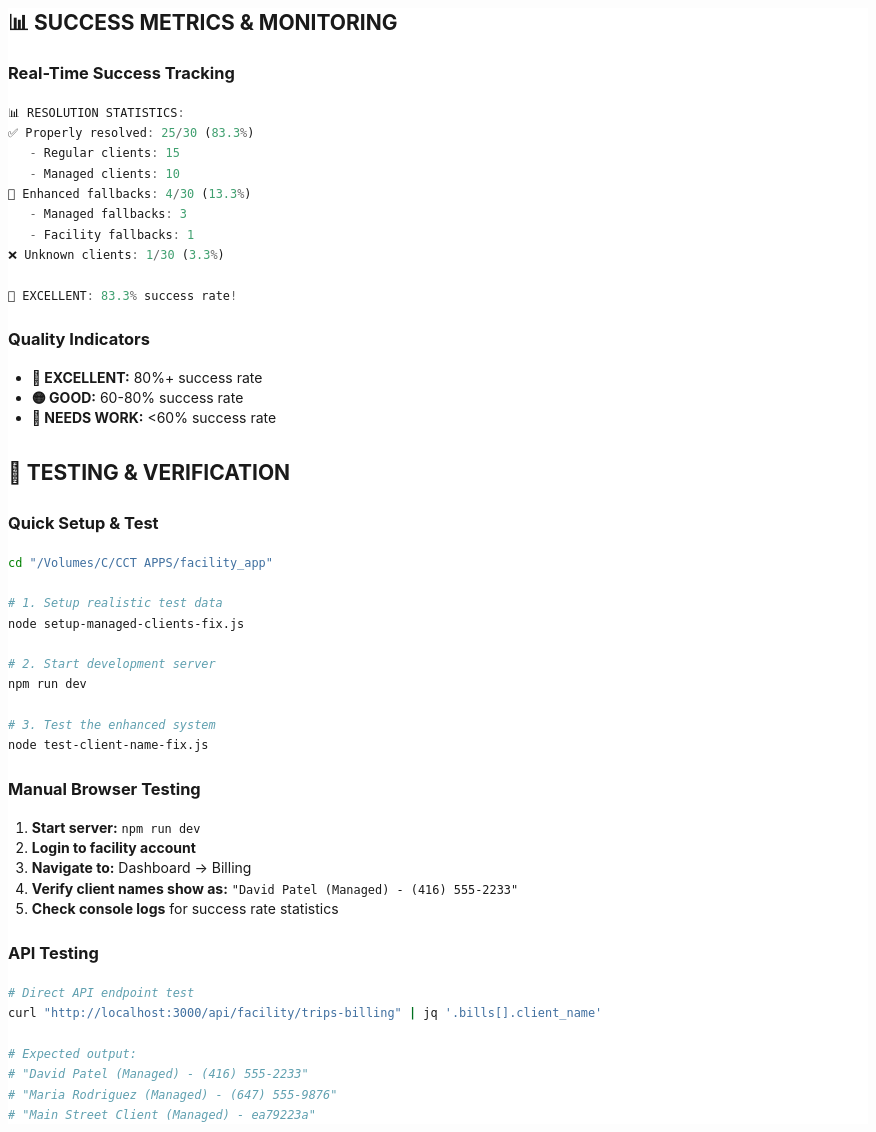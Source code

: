 ## 📊 SUCCESS METRICS & MONITORING

### Real-Time Success Tracking
```javascript
📊 RESOLUTION STATISTICS:
✅ Properly resolved: 25/30 (83.3%)
   - Regular clients: 15
   - Managed clients: 10
🔄 Enhanced fallbacks: 4/30 (13.3%)
   - Managed fallbacks: 3
   - Facility fallbacks: 1
❌ Unknown clients: 1/30 (3.3%)

🎉 EXCELLENT: 83.3% success rate!
```

### Quality Indicators
- **🎉 EXCELLENT:** 80%+ success rate
- **🟡 GOOD:** 60-80% success rate
- **🔴 NEEDS WORK:** <60% success rate

## 🚀 TESTING & VERIFICATION

### Quick Setup & Test
```bash
cd "/Volumes/C/CCT APPS/facility_app"

# 1. Setup realistic test data
node setup-managed-clients-fix.js

# 2. Start development server
npm run dev

# 3. Test the enhanced system
node test-client-name-fix.js
```

### Manual Browser Testing
1. **Start server:** `npm run dev`
2. **Login to facility account**
3. **Navigate to:** Dashboard → Billing
4. **Verify client names show as:** `"David Patel (Managed) - (416) 555-2233"`
5. **Check console logs** for success rate statistics

### API Testing
```bash
# Direct API endpoint test
curl "http://localhost:3000/api/facility/trips-billing" | jq '.bills[].client_name'

# Expected output:
# "David Patel (Managed) - (416) 555-2233"
# "Maria Rodriguez (Managed) - (647) 555-9876"
# "Main Street Client (Managed) - ea79223a"
```
